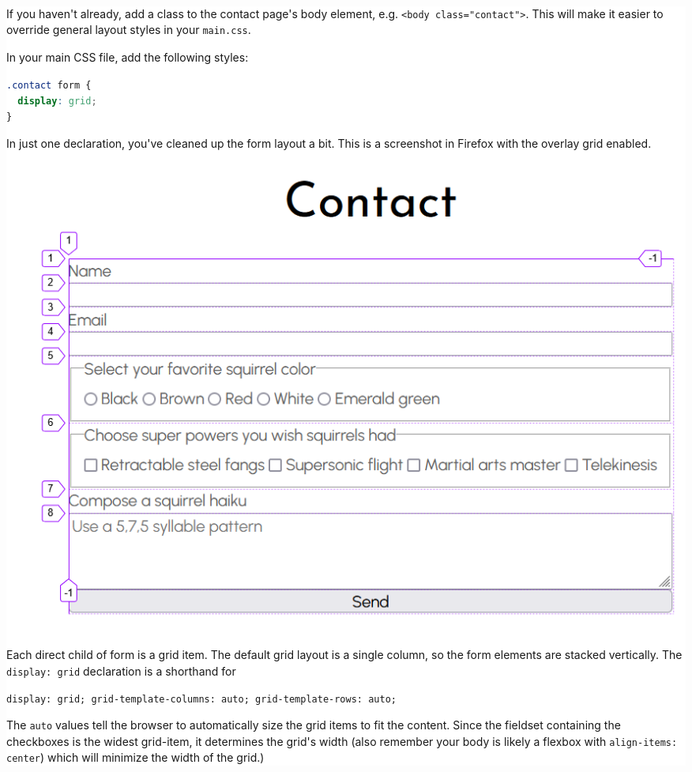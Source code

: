 If you haven't already, add a class to the contact page's body element, e.g. `<body class="contact">`. This will make it easier to override general layout styles in your `main.css`.

In your main CSS file, add the following styles:

```css
.contact form {
  display: grid;
}
```

In just one declaration, you've cleaned up the form layout a bit. This is a screenshot in Firefox with the overlay grid enabled.

![grid layout](readme-assets/grid-1.png)

Each direct child of form is a grid item. The default grid layout is a single column, so the form elements are stacked vertically. The `display: grid` declaration is a shorthand for

```html
display: grid; grid-template-columns: auto; grid-template-rows: auto;
```

The `auto` values tell the browser to automatically size the grid items to fit the content. Since the fieldset containing the checkboxes is the widest grid-item, it determines the grid's width (also remember your body is likely a flexbox with `align-items: center`) which will minimize the width of the grid.)
